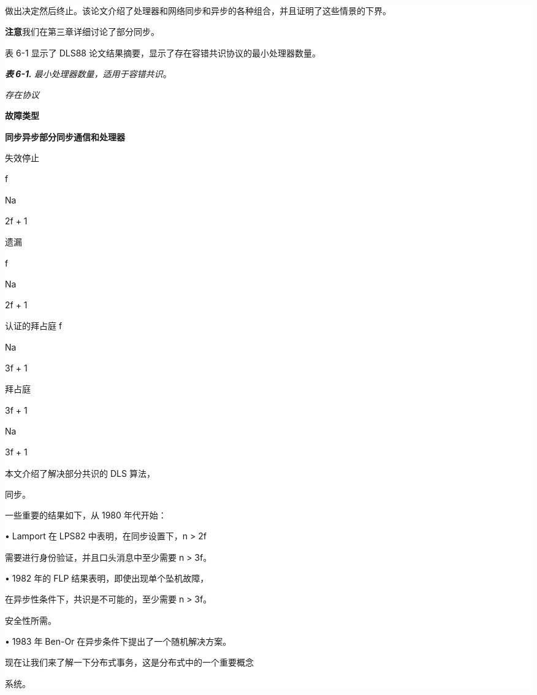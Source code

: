 做出决定然后终止。该论文介绍了处理器和网络同步和异步的各种组合，并且证明了这些情景的下界。

**注意**我们在第三章详细讨论了部分同步。

表 6-1 显示了 DLS88 论文结果摘要，显示了存在容错共识协议的最小处理器数量。

***表 6-1.** 最小处理器数量，适用于容错共识*。

*存在协议*

**故障类型**

**同步异步部分同步通信和处理器**

失效停止

f

Na

2f + 1

遗漏

f

Na

2f + 1

认证的拜占庭 f

Na

3f + 1

拜占庭

3f + 1

Na

3f + 1

本文介绍了解决部分共识的 DLS 算法，

同步。

一些重要的结果如下，从 1980 年代开始：

• Lamport 在 LPS82 中表明，在同步设置下，n > 2f

需要进行身份验证，并且口头消息中至少需要 n > 3f。

• 1982 年的 FLP 结果表明，即使出现单个坠机故障，

在异步性条件下，共识是不可能的，至少需要 n > 3f。

安全性所需。

• 1983 年 Ben-Or 在异步条件下提出了一个随机解决方案。

现在让我们来了解一下分布式事务，这是分布式中的一个重要概念

系统。
